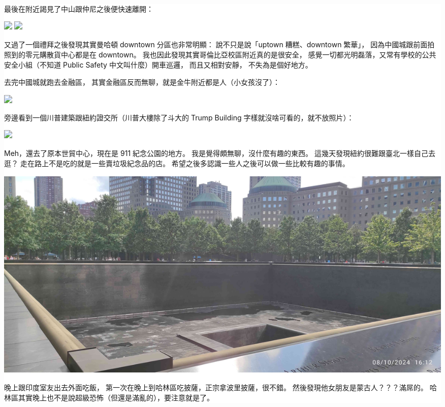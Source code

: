 
最後在附近謁見了中山跟仲尼之後便快速離開：

<img src="figures/sun-yat-sen.jpg" loading="lazy" style="aspect-ratio: 4640/2088;" />

<img src="figures/confucius.jpg" loading="lazy" style="aspect-ratio: 4640/2088;" />

又過了一個禮拜之後發現其實曼哈頓 downtown 分區也非常明顯：
說不只是說「uptown 糟糕、downtown 繁華」，
因為中國城跟前面拍照到的零元購散貨中心都是在 downtown。
我也因此發現其實哥倫比亞校區附近真的是很安全，
感覺一切都光明磊落，又常有學校的公共安全小組（不知道 Public Safety 中文叫什麼）開車巡邏，
而且又相對安靜，
不失為是個好地方。

去完中國城就跑去金融區，
其實金融區反而無聊，就是金牛附近都是人（小女孩沒了）：

<img src="figures/wall-street-bull.jpg" loading="lazy" style="aspect-ratio: 4640/2088;" />

旁邊看到一個川普建築跟紐約證交所（川普大樓除了斗大的 Trump Building 字樣就沒啥可看的，就不放照片）：

<img src="figures/new-york-stock-exchange.jpg" loading="lazy" style="aspect-ratio: 4640/2088;" />

Meh，還去了原本世貿中心，現在是 911 紀念公園的地方。
我是覺得頗無聊，沒什麼有趣的東西。
這幾天發現紐約很難跟臺北一樣自己去逛？
走在路上不是吃的就是一些賣垃圾紀念品的店。
希望之後多認識一些人之後可以做一些比較有趣的事情。

<img src="figures/911-memorial.jpg" loading="lazy" style="aspect-ratio: 4640/2088;" />

晚上跟印度室友出去外面吃飯，
第一次在晚上到哈林區吃披薩，正宗拿波里披薩，很不錯。
然後發現他女朋友是蒙古人？？？滿屌的。
哈林區其實晚上也不是說超級恐怖（但還是滿亂的），要注意就是了。

